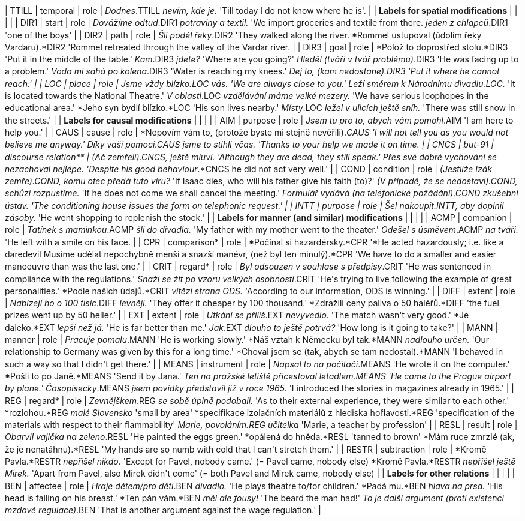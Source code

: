 | TTILL | temporal | role | *Dodnes*.TTILL *nevím, kde je.*      'Till today I do not know where he is'. |
| **Labels for spatial modifications** |  |  |  |
| DIR1 | start | role | *Dovážíme odtud*.DIR1 *potraviny a textil.*      'We import groceries and textile from there. *jeden z chlapců*.DIR1     'one of the boys' |
| DIR2 | path | role | *Šli podél řeky*.DIR2     'They walked along the river. *Rommel ustupoval (údolím řeky Vardaru).*DIR2      'Rommel retreated through the valley of the Vardar river. |
| DIR3 | goal | role | *Polož to doprostřed stolu.*DIR3     'Put it in the middle of the table.' *Kam*.DIR3 *jdete?*     'Where are you going?' *Hleděl (tváří v tvář problému)*.DIR3      'He was facing up to a problem.' *Voda mi sahá po kolena*.DIR3     'Water is reaching my knees.' *Dej to, (kam nedostane).*DIR3     'Put it where he cannot reach.' |
| LOC | place | role | *Jsme vždy blízko*.LOC *vás.*     'We are always close to you.' *Leží směrem k Národnímu divadlu*.LOC*.*      'It is located towards the National Theatre.' *V oblasti*.LOC *vzdělávání máme velké mezery.*      'We have serious loophopes in the educational area.' *Jeho syn bydlí blízko.*LOC     'His son lives nearby.' *Místy*.LOC *ležel v ulicích ještě sníh.*      'There was still snow in the streets.' |
| **Labels for causal modifications** |  |  |  |
| AIM | purpose | role | *Jsem tu pro to, abych vám pomohl*.AIM       'I am here to help you.' |
| CAUS | cause | role | *Nepovím vám to, (protože byste mi stejně nevěřili).*CAUS       'I will not tell you as you would not believe me anyway.' *Díky vaší pomoci*.CAUS *jsme to stihli včas.*       'Thanks to your help we made it on time. |
| CNCS | but-91 | discourse relation\*\* | *(Ač zemřeli).*CNCS*, ještě mluví.*      'Although they are dead, they still speak.' *Přes své dobré vychování se nezachoval nejlépe.*       'Despite his good behaviour*.*CNCS he did not act very well.' |
| COND | condition | role | *(Jestliže Izák zemře).*COND*, komu otec předá tuto víru?*      'If Isaac dies, who will his father give his faith (to)?' *(V případě, že se nedostaví).*COND*, schůzi rozpustíme.*        'If he does not come we shall cancel the meeting.' *Formulář vydává (na telefonické požádání).*COND *zkušební ústav.      'The conditioning house issues the form on telephonic request.'* |
| INTT | purpose | role | *Šel nakoupit*.INTT*, aby doplnil zásoby.*      'He went shopping to replenish the stock.'  |
| **Labels for manner (and similar) modifications** |  |  |  |
| ACMP | companion | role | *Tatínek s maminkou*.ACMP *šli do divadla.*       'My father with my mother went to the theater.' *Odešel s úsměvem*.ACMP *na tváři.*      'He left with a smile on his face. |
| CPR | comparison\* | role | *Počínal si hazardérsky.*CPR     '*He acted hazardously; i.e. like a daredevil Musíme udělat nepochybně menší a snazší manévr, (než byl ten minulý).*CPR     'We have to do a smaller and easier manoeuvre than was the last one.' |
| CRIT | regard\* | role | *Byl odsouzen v souhlase s předpisy*.CRIT      'He was sentenced in compliance with the regulations.' *Snaží se žít po vzoru velkých osobností*.CRIT       'He's trying to live following the example of great personalities.' *Podle našich údajů.*CRIT *vítězí strana ODS.*       'According to our information, ODS is winning.' |
| DIFF | extent | role | *Nabízejí ho o 100 tisíc*.DIFF *levněji.*       'They offer it cheaper by 100 thousand.' *Zdražili ceny paliva o 50 haléřů.*DIFF       'the fuel prizes went up by 50 heller.' |
| EXT | extent | role | *Utkání se příliš*.EXT *nevyvedlo.*     'The match wasn't very good.' *Je daleko.*EXT *lepší než já.*     'He is far better than me.' *Jak*.EXT *dlouho to ještě potrvá?*     'How long is it going to take?' |
| MANN | manner | role | *Pracuje pomalu*.MANN     'He is working slowly.' *Náš vztah k Německu byl tak.*MANN *nadlouho určen.*      'Our relationship to Germany was given by this for a long time.' *Choval jsem se (tak, abych se tam nedostal).*MANN      'I behaved in such a way so that I didn't get there.' |
| MEANS | instrument | role | *Napsal to na počítači*.MEANS     'He wrote it on the computer.' *Pošli to po Janě.*MEANS     'Send it by Jana.' *Ten na pražské letiště přicestoval letadlem.*MEANS      'He came to the Prague airport by plane.' Č*asopisecky*.MEANS *jsem povídky představil již v roce 1965\.*      'I introduced the stories in magazines already in 1965.' |
| REG | regard\* | role | *Zevnějškem*.REG *se sobě úplně podobali.* 'As to their external       experience, they were similar to each other.' *rozlohou.*REG *malé Slovensko*     'small by area' *specifikace izolačních materiálů z hlediska hořlavosti.*REG      'specification of the materials with respect to their        flammability' *Marie, povoláním.REG učitelka*     'Marie, a teacher by profession' |
| RESL | result | role | *Obarvil vajíčka na zeleno*.RESL     'He painted the eggs green.' *opálená do hněda.*RESL     'tanned to brown' *Mám ruce zmrzlé (ak, že je nenatáhnu).*RESL       'My hands are so numb with cold that I can't stretch them.' |
| RESTR | subtraction | role | *Kromě Pavla.*RESTR *nepřišel nikdo.*           'Except for Pavel, nobody came.' (= Pavel came, nobody else) *Kromě Pavla.*RESTR *nepřišel ještě Mirek.*      'Apart from Pavel, also Mirek didn't come' (= both Pavel and       Mirek came, nobody else) |
| **Labels for other relations** |  |  |  |
| BEN | affectee | role | *Hraje dětem/pro děti*.BEN *divadlo.*      'He plays theatre to/for children.' *Padá mu.*BEN *hlava na prsa.*     'His head is falling on his breast.' *Ten pán vám.*BEN *měl ale fousy\!*     'The beard the man had\!' *To je další argument (proti existenci mzdové regulace)*.BEN      'That is another argument against the  wage regulation.' |
